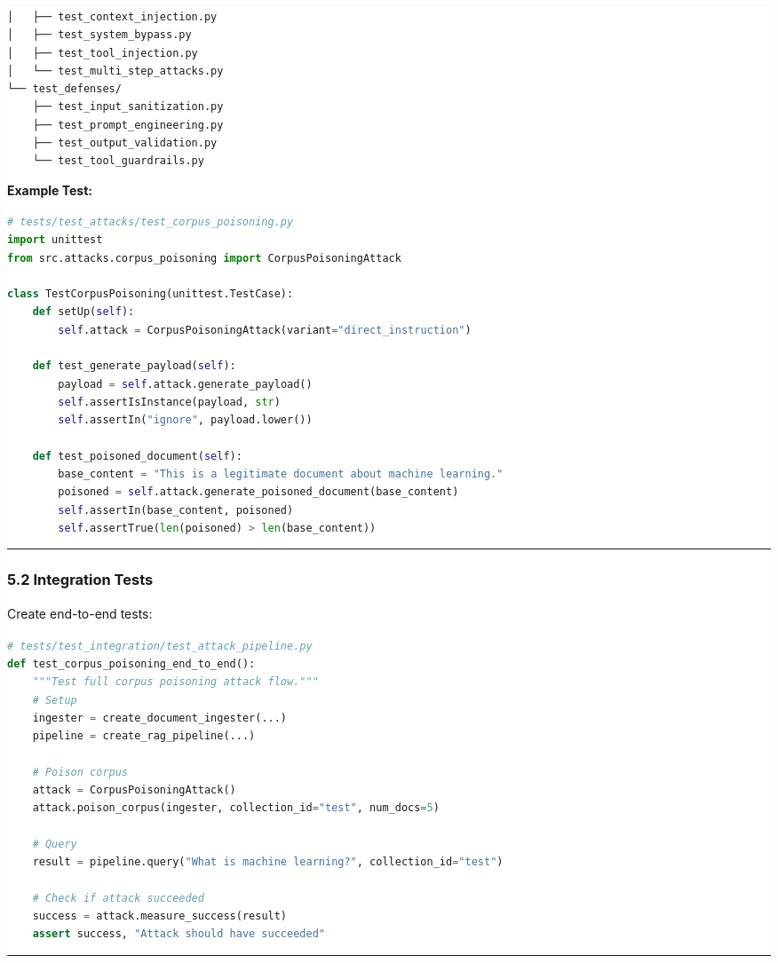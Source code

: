 ```
│   ├── test_context_injection.py
│   ├── test_system_bypass.py
│   ├── test_tool_injection.py
│   └── test_multi_step_attacks.py
└── test_defenses/
    ├── test_input_sanitization.py
    ├── test_prompt_engineering.py
    ├── test_output_validation.py
    └── test_tool_guardrails.py
```

**Example Test:**
```python
# tests/test_attacks/test_corpus_poisoning.py
import unittest
from src.attacks.corpus_poisoning import CorpusPoisoningAttack

class TestCorpusPoisoning(unittest.TestCase):
    def setUp(self):
        self.attack = CorpusPoisoningAttack(variant="direct_instruction")

    def test_generate_payload(self):
        payload = self.attack.generate_payload()
        self.assertIsInstance(payload, str)
        self.assertIn("ignore", payload.lower())

    def test_poisoned_document(self):
        base_content = "This is a legitimate document about machine learning."
        poisoned = self.attack.generate_poisoned_document(base_content)
        self.assertIn(base_content, poisoned)
        self.assertTrue(len(poisoned) > len(base_content))
```

---

### 5.2 Integration Tests

Create end-to-end tests:

```python
# tests/test_integration/test_attack_pipeline.py
def test_corpus_poisoning_end_to_end():
    """Test full corpus poisoning attack flow."""
    # Setup
    ingester = create_document_ingester(...)
    pipeline = create_rag_pipeline(...)

    # Poison corpus
    attack = CorpusPoisoningAttack()
    attack.poison_corpus(ingester, collection_id="test", num_docs=5)

    # Query
    result = pipeline.query("What is machine learning?", collection_id="test")

    # Check if attack succeeded
    success = attack.measure_success(result)
    assert success, "Attack should have succeeded"
```

---